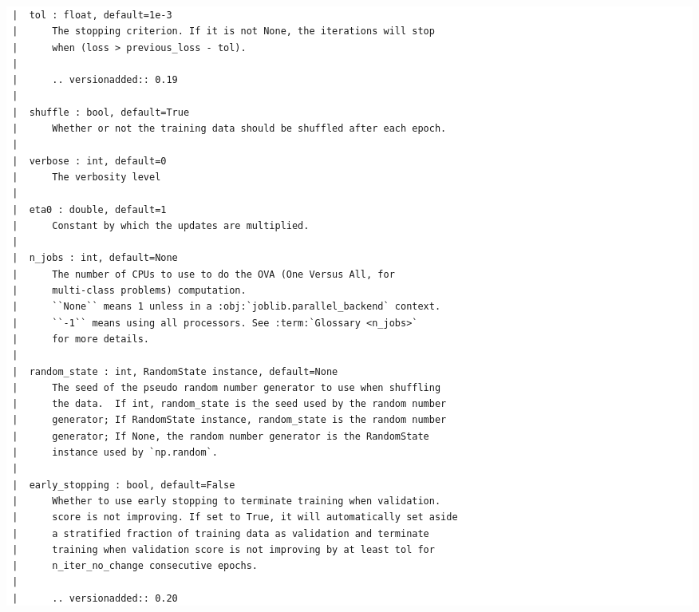      |  tol : float, default=1e-3
     |      The stopping criterion. If it is not None, the iterations will stop
     |      when (loss > previous_loss - tol).
     |  
     |      .. versionadded:: 0.19
     |  
     |  shuffle : bool, default=True
     |      Whether or not the training data should be shuffled after each epoch.
     |  
     |  verbose : int, default=0
     |      The verbosity level
     |  
     |  eta0 : double, default=1
     |      Constant by which the updates are multiplied.
     |  
     |  n_jobs : int, default=None
     |      The number of CPUs to use to do the OVA (One Versus All, for
     |      multi-class problems) computation.
     |      ``None`` means 1 unless in a :obj:`joblib.parallel_backend` context.
     |      ``-1`` means using all processors. See :term:`Glossary <n_jobs>`
     |      for more details.
     |  
     |  random_state : int, RandomState instance, default=None
     |      The seed of the pseudo random number generator to use when shuffling
     |      the data.  If int, random_state is the seed used by the random number
     |      generator; If RandomState instance, random_state is the random number
     |      generator; If None, the random number generator is the RandomState
     |      instance used by `np.random`.
     |  
     |  early_stopping : bool, default=False
     |      Whether to use early stopping to terminate training when validation.
     |      score is not improving. If set to True, it will automatically set aside
     |      a stratified fraction of training data as validation and terminate
     |      training when validation score is not improving by at least tol for
     |      n_iter_no_change consecutive epochs.
     |  
     |      .. versionadded:: 0.20